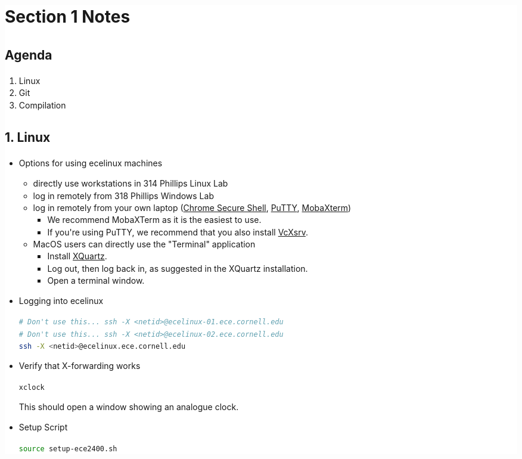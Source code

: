 # Section 1 Notes

## Agenda

 1. Linux
 2. Git
 3. Compilation

## 1. Linux

* Options for using ecelinux machines

    - directly use workstations in 314 Phillips Linux Lab
    - log in remotely from 318 Phillips Windows Lab
    - log in remotely from your own laptop ([Chrome Secure Shell](https://chrome.google.com/webstore/detail/secure-shell/pnhechapfaindjhompbnflcldabbghjo), [PuTTY](https://www.putty.org/), [MobaXterm](https://mobaxterm.mobatek.net/))
        - We recommend MobaXTerm as it is the easiest to use.
        - If you're using PuTTY, we recommend that you also install
          [VcXsrv](https://sourceforge.net/projects/vcxsrv/).
    - MacOS users can directly use the "Terminal" application
        - Install [XQuartz](http://www.xquartz.org).
        - Log out, then log back in, as suggested in the XQuartz
          installation.
        - Open a terminal window.

* Logging into ecelinux

    ```bash
    # Don't use this... ssh -X <netid>@ecelinux-01.ece.cornell.edu
    # Don't use this... ssh -X <netid>@ecelinux-02.ece.cornell.edu
    ssh -X <netid>@ecelinux.ece.cornell.edu
    ```

* Verify that X-forwarding works

    ```bash
    xclock
    ```

    This should open a window showing an analogue clock.

* Setup Script

    ```bash
    source setup-ece2400.sh
    ```
